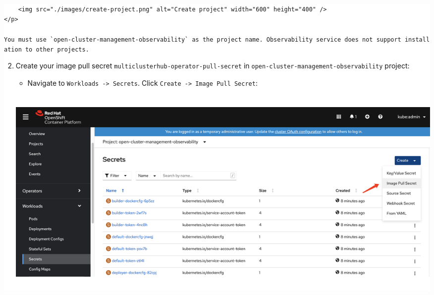         <img src="./images/create-project.png" alt="Create project" width="600" height="400" />
    </p>

    You must use `open-cluster-management-observability` as the project name. Observability service does not support installation to other projects.

2. Create your image pull secret `multiclusterhub-operator-pull-secret` in `open-cluster-management-observability` project:

   - Navigate to `Workloads -> Secrets`. Click `Create -> Image Pull Secret`:

    <p align="center">
        <img src="./images/secret-page-for-img-pull.png" alt="image pull secret page" width="1600" height="390" />
    </p>
